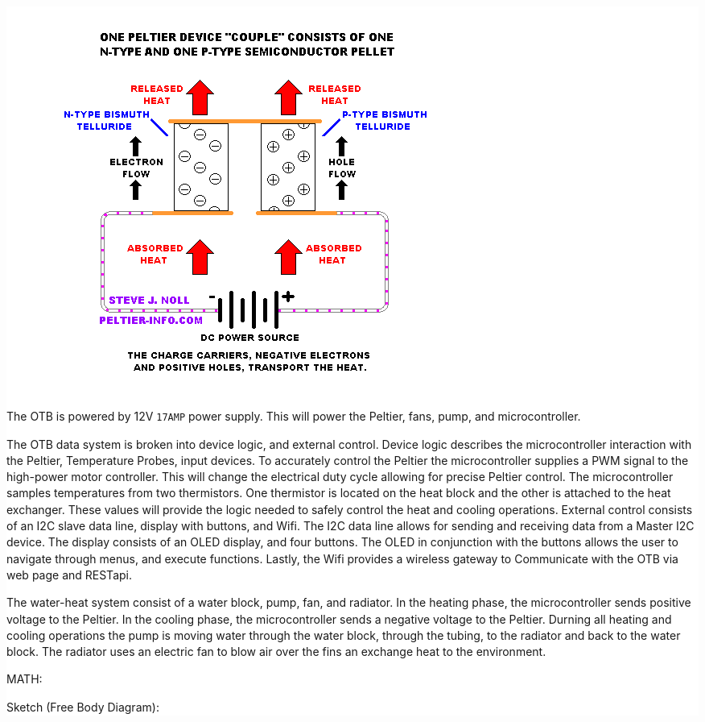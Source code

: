 <img src="/Images/TEC_function.gif">

The OTB is powered by 12V `17AMP` power supply. This will power the Peltier, fans, pump, and microcontroller.

The OTB data system is broken into device logic, and external control. Device logic describes the microcontroller interaction with the Peltier, Temperature Probes, input devices. To accurately control the Peltier the microcontroller supplies a PWM signal to the high-power motor controller. This will change the electrical duty cycle allowing for precise Peltier control. The microcontroller samples temperatures from two thermistors.  One thermistor is located on the heat block and the other is attached to the heat exchanger.  These values will provide the logic needed to safely control the heat and cooling operations. External control consists of an I2C slave data line, display with buttons, and Wifi. The I2C data line allows for sending and receiving data from a Master I2C device. The display consists of an OLED display, and four buttons.  The OLED in conjunction with the buttons allows the user to navigate through menus, and execute functions. Lastly, the Wifi provides a wireless gateway to Communicate with the OTB via web page and RESTapi.

The water-heat system consist of a water block, pump, fan, and radiator.  In the heating phase, the microcontroller sends positive voltage to the Peltier.  In the cooling phase, the microcontroller sends a negative voltage to the Peltier.  Durning all heating and cooling operations the pump is moving water through the water block, through the tubing, to the radiator and back to the water block.  The radiator uses an electric fan to blow air over the fins an exchange heat to the environment.

MATH:



Sketch (Free Body Diagram):
